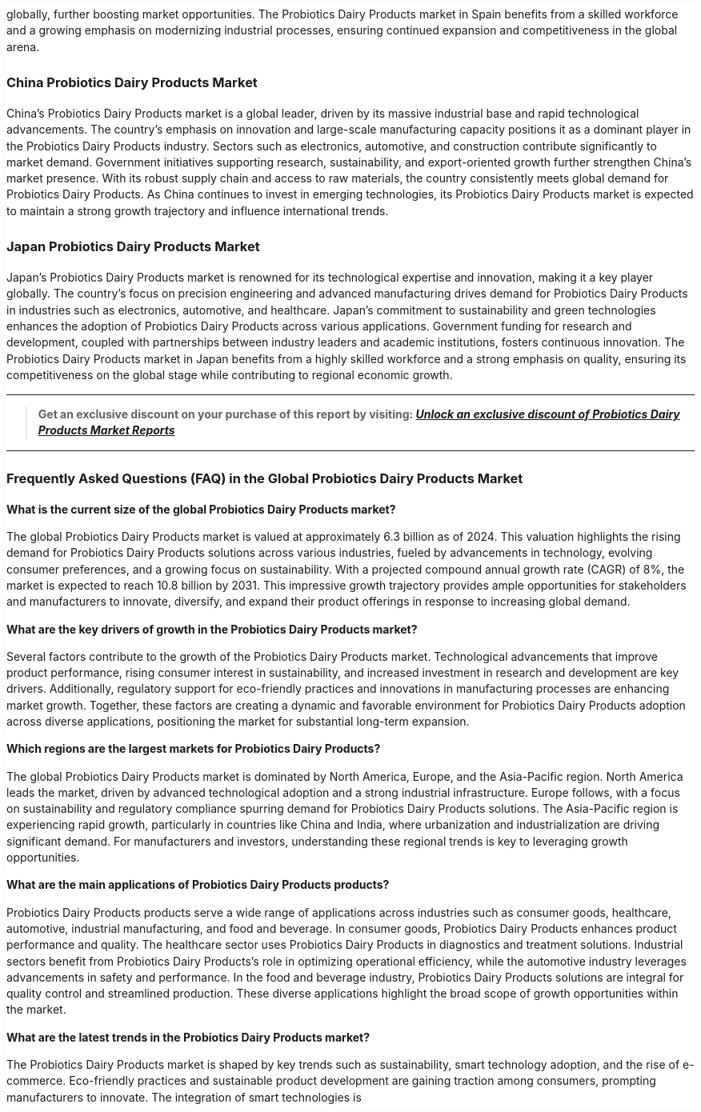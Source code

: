 globally, further boosting market opportunities. The Probiotics Dairy Products market in Spain benefits from a skilled workforce and a growing emphasis on modernizing industrial processes, ensuring continued expansion and competitiveness in the global arena.</p><h3>China Probiotics Dairy Products Market</h3><p>China&rsquo;s Probiotics Dairy Products market is a global leader, driven by its massive industrial base and rapid technological advancements. The country&rsquo;s emphasis on innovation and large-scale manufacturing capacity positions it as a dominant player in the Probiotics Dairy Products industry. Sectors such as electronics, automotive, and construction contribute significantly to market demand. Government initiatives supporting research, sustainability, and export-oriented growth further strengthen China&rsquo;s market presence. With its robust supply chain and access to raw materials, the country consistently meets global demand for Probiotics Dairy Products. As China continues to invest in emerging technologies, its Probiotics Dairy Products market is expected to maintain a strong growth trajectory and influence international trends.</p><h3>Japan Probiotics Dairy Products Market</h3><p>Japan&rsquo;s Probiotics Dairy Products market is renowned for its technological expertise and innovation, making it a key player globally. The country&rsquo;s focus on precision engineering and advanced manufacturing drives demand for Probiotics Dairy Products in industries such as electronics, automotive, and healthcare. Japan&rsquo;s commitment to sustainability and green technologies enhances the adoption of Probiotics Dairy Products across various applications. Government funding for research and development, coupled with partnerships between industry leaders and academic institutions, fosters continuous innovation. The Probiotics Dairy Products market in Japan benefits from a highly skilled workforce and a strong emphasis on quality, ensuring its competitiveness on the global stage while contributing to regional economic growth.</p><hr /><blockquote><p><strong>Get an exclusive discount on your purchase of this report by visiting: <em><a href="://marketresearchpulse.com/ask-for-discount/16659?utm_source=Github&amp;utm_medium=030">Unlock an exclusive discount of Probiotics Dairy Products Market Reports</a></em>&nbsp;</strong></p></blockquote><hr /><h3>Frequently Asked Questions (FAQ) in the Global Probiotics Dairy Products Market</h3><p><strong>What is the current size of the global Probiotics Dairy Products market?</strong></p><p>The global Probiotics Dairy Products market is valued at approximately 6.3 billion as of 2024. This valuation highlights the rising demand for Probiotics Dairy Products solutions across various industries, fueled by advancements in technology, evolving consumer preferences, and a growing focus on sustainability. With a projected compound annual growth rate (CAGR) of 8%, the market is expected to reach 10.8 billion by 2031. This impressive growth trajectory provides ample opportunities for stakeholders and manufacturers to innovate, diversify, and expand their product offerings in response to increasing global demand.</p><p><strong>What are the key drivers of growth in the Probiotics Dairy Products market?</strong></p><p>Several factors contribute to the growth of the Probiotics Dairy Products market. Technological advancements that improve product performance, rising consumer interest in sustainability, and increased investment in research and development are key drivers. Additionally, regulatory support for eco-friendly practices and innovations in manufacturing processes are enhancing market growth. Together, these factors are creating a dynamic and favorable environment for Probiotics Dairy Products adoption across diverse applications, positioning the market for substantial long-term expansion.</p><p><strong>Which regions are the largest markets for Probiotics Dairy Products?</strong></p><p>The global Probiotics Dairy Products market is dominated by North America, Europe, and the Asia-Pacific region. North America leads the market, driven by advanced technological adoption and a strong industrial infrastructure. Europe follows, with a focus on sustainability and regulatory compliance spurring demand for Probiotics Dairy Products solutions. The Asia-Pacific region is experiencing rapid growth, particularly in countries like China and India, where urbanization and industrialization are driving significant demand. For manufacturers and investors, understanding these regional trends is key to leveraging growth opportunities.</p><p><strong>What are the main applications of Probiotics Dairy Products products?</strong></p><p>Probiotics Dairy Products products serve a wide range of applications across industries such as consumer goods, healthcare, automotive, industrial manufacturing, and food and beverage. In consumer goods, Probiotics Dairy Products enhances product performance and quality. The healthcare sector uses Probiotics Dairy Products in diagnostics and treatment solutions. Industrial sectors benefit from Probiotics Dairy Products&rsquo;s role in optimizing operational efficiency, while the automotive industry leverages advancements in safety and performance. In the food and beverage industry, Probiotics Dairy Products solutions are integral for quality control and streamlined production. These diverse applications highlight the broad scope of growth opportunities within the market.</p><p><strong>What are the latest trends in the Probiotics Dairy Products market?</strong></p><p>The Probiotics Dairy Products market is shaped by key trends such as sustainability, smart technology adoption, and the rise of e-commerce. Eco-friendly practices and sustainable product development are gaining traction among consumers, prompting manufacturers to innovate. The integration of smart technologies is